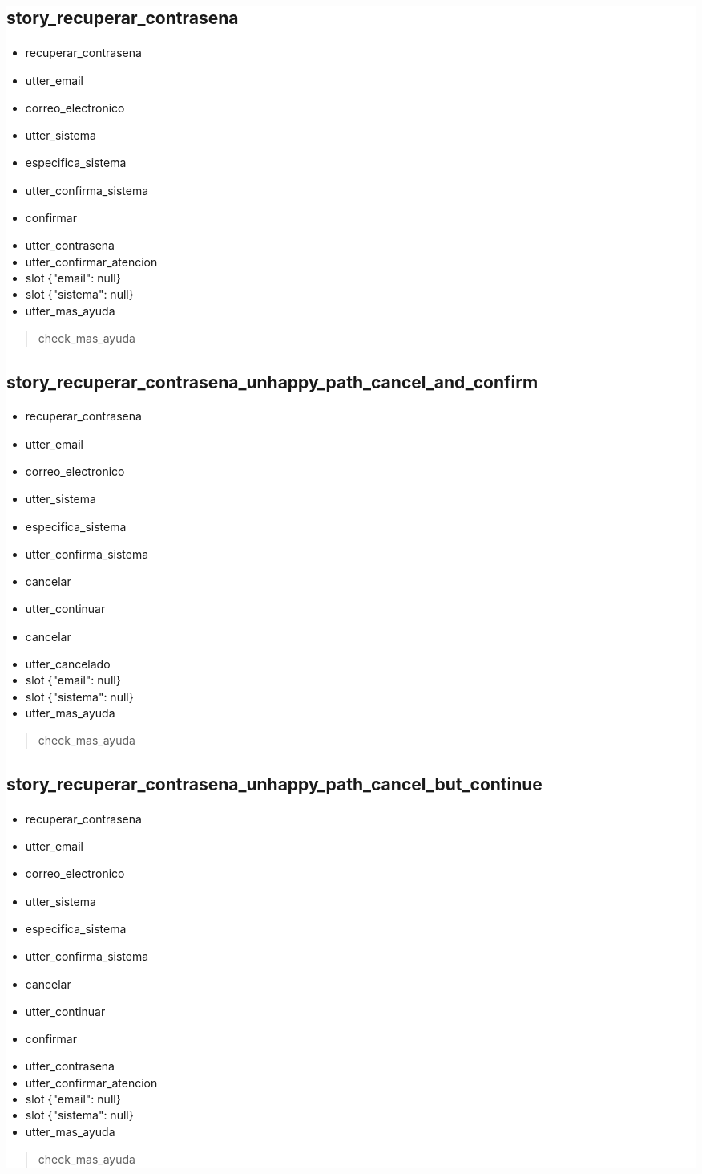 ## story_recuperar_contrasena
* recuperar_contrasena
 - utter_email
* correo_electronico
 - utter_sistema
* especifica_sistema
 - utter_confirma_sistema
* confirmar
 - utter_contrasena
 - utter_confirmar_atencion
 - slot {"email": null}
 - slot {"sistema": null}
 - utter_mas_ayuda
> check_mas_ayuda

## story_recuperar_contrasena_unhappy_path_cancel_and_confirm
* recuperar_contrasena
 - utter_email
* correo_electronico
 - utter_sistema
* especifica_sistema
 - utter_confirma_sistema
* cancelar
 - utter_continuar
* cancelar
 - utter_cancelado
 - slot {"email": null}
 - slot {"sistema": null}
 - utter_mas_ayuda
> check_mas_ayuda

## story_recuperar_contrasena_unhappy_path_cancel_but_continue
* recuperar_contrasena
 - utter_email
* correo_electronico
 - utter_sistema
* especifica_sistema
 - utter_confirma_sistema
* cancelar
 - utter_continuar
* confirmar
 - utter_contrasena
 - utter_confirmar_atencion
 - slot {"email": null}
 - slot {"sistema": null}
 - utter_mas_ayuda
> check_mas_ayuda
